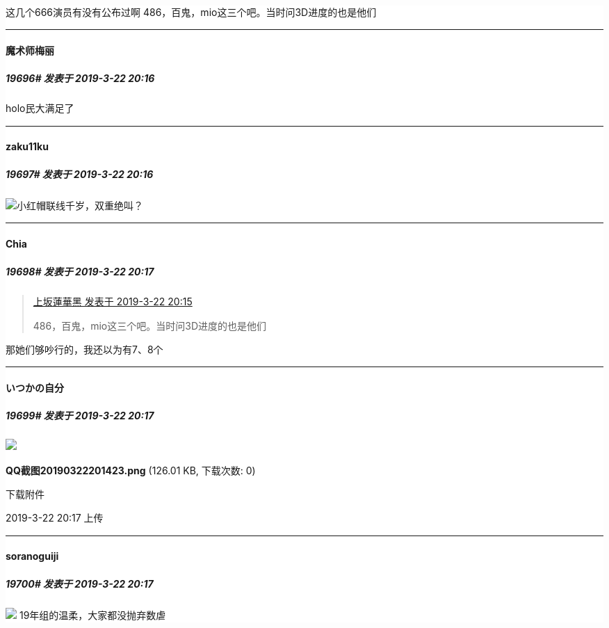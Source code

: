 这几个666演员有没有公布过啊</blockquote>
486，百鬼，mio这三个吧。当时问3D进度的也是他们


-----

####  魔术师梅丽  
##### 19696#       发表于 2019-3-22 20:16


holo民大满足了


-----

####  zaku11ku  
##### 19697#       发表于 2019-3-22 20:16


<img src="https://static.saraba1st.com/image/smiley/face2017/009.gif" referrerpolicy="no-referrer">小红帽联线千岁，双重绝叫？


-----

####  Chia  
##### 19698#       发表于 2019-3-22 20:17


<blockquote><a href="httphttps://bbs.saraba1st.com/2b/forum.php?mod=redirect&amp;goto=findpost&amp;pid=43002074&amp;ptid=1801966" target="_blank">上坂蓮華黑 发表于 2019-3-22 20:15</a>

486，百鬼，mio这三个吧。当时问3D进度的也是他们</blockquote>
那她们够吵行的，我还以为有7、8个


-----

####  いつかの自分  
##### 19699#       发表于 2019-3-22 20:17


<img src="https://img.saraba1st.com/forum/201903/22/201706absb5bn8cl5ka0cj.png" referrerpolicy="no-referrer">


<strong>QQ截图20190322201423.png</strong> (126.01 KB, 下载次数: 0)

下载附件

2019-3-22 20:17 上传


-----

####  soranoguiji  
##### 19700#       发表于 2019-3-22 20:17


<img src="https://static.saraba1st.com/image/smiley/face2017/068.png" referrerpolicy="no-referrer"> 19年组的温柔，大家都没抛弃数虐

